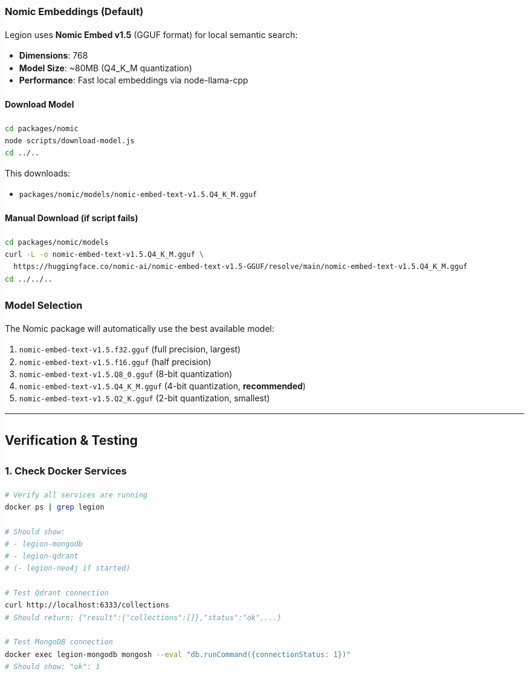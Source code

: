 ### Nomic Embeddings (Default)

Legion uses **Nomic Embed v1.5** (GGUF format) for local semantic search:

- **Dimensions**: 768
- **Model Size**: ~80MB (Q4_K_M quantization)
- **Performance**: Fast local embeddings via node-llama-cpp

#### Download Model

```bash
cd packages/nomic
node scripts/download-model.js
cd ../..
```

This downloads:
- `packages/nomic/models/nomic-embed-text-v1.5.Q4_K_M.gguf`

#### Manual Download (if script fails)

```bash
cd packages/nomic/models
curl -L -o nomic-embed-text-v1.5.Q4_K_M.gguf \
  https://huggingface.co/nomic-ai/nomic-embed-text-v1.5-GGUF/resolve/main/nomic-embed-text-v1.5.Q4_K_M.gguf
cd ../../..
```

### Model Selection

The Nomic package will automatically use the best available model:

1. `nomic-embed-text-v1.5.f32.gguf` (full precision, largest)
2. `nomic-embed-text-v1.5.f16.gguf` (half precision)
3. `nomic-embed-text-v1.5.Q8_0.gguf` (8-bit quantization)
4. `nomic-embed-text-v1.5.Q4_K_M.gguf` (4-bit quantization, **recommended**)
5. `nomic-embed-text-v1.5.Q2_K.gguf` (2-bit quantization, smallest)

---

## Verification & Testing

### 1. Check Docker Services

```bash
# Verify all services are running
docker ps | grep legion

# Should show:
# - legion-mongodb
# - legion-qdrant
# (- legion-neo4j if started)

# Test Qdrant connection
curl http://localhost:6333/collections
# Should return: {"result":{"collections":[]},"status":"ok",...}

# Test MongoDB connection
docker exec legion-mongodb mongosh --eval "db.runCommand({connectionStatus: 1})"
# Should show: "ok": 1
```
